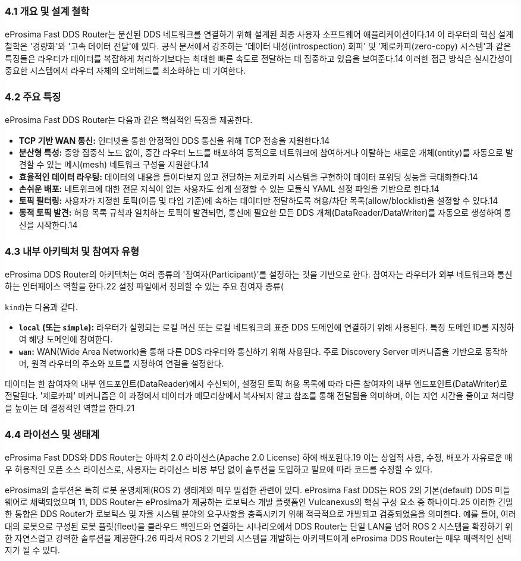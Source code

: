 
### 4.1  개요 및 설계 철학



eProsima Fast DDS Router는 분산된 DDS 네트워크를 연결하기 위해 설계된 최종 사용자 소프트웨어 애플리케이션이다.14 이 라우터의 핵심 설계 철학은 '경량화'와 '고속 데이터 전달'에 있다. 공식 문서에서 강조하는 '데이터 내성(introspection) 회피' 및 '제로카피(zero-copy) 시스템'과 같은 특징들은 라우터가 데이터를 복잡하게 처리하기보다는 최대한 빠른 속도로 전달하는 데 집중하고 있음을 보여준다.14 이러한 접근 방식은 실시간성이 중요한 시스템에서 라우터 자체의 오버헤드를 최소화하는 데 기여한다.



### 4.2  주요 특징



eProsima Fast DDS Router는 다음과 같은 핵심적인 특징을 제공한다.

- **TCP 기반 WAN 통신:** 인터넷을 통한 안정적인 DDS 통신을 위해 TCP 전송을 지원한다.14
- **분산형 특성:** 중앙 집중식 노드 없이, 중간 라우터 노드를 배포하여 동적으로 네트워크에 참여하거나 이탈하는 새로운 개체(entity)를 자동으로 발견할 수 있는 메시(mesh) 네트워크 구성을 지원한다.14
- **효율적인 데이터 라우팅:** 데이터의 내용을 들여다보지 않고 전달하는 제로카피 시스템을 구현하여 데이터 포워딩 성능을 극대화한다.14
- **손쉬운 배포:** 네트워크에 대한 전문 지식이 없는 사용자도 쉽게 설정할 수 있는 모듈식 YAML 설정 파일을 기반으로 한다.14
- **토픽 필터링:** 사용자가 지정한 토픽(이름 및 타입 기준)에 속하는 데이터만 전달하도록 허용/차단 목록(allow/blocklist)을 설정할 수 있다.14
- **동적 토픽 발견:** 허용 목록 규칙과 일치하는 토픽이 발견되면, 통신에 필요한 모든 DDS 개체(DataReader/DataWriter)를 자동으로 생성하여 통신을 시작한다.14



### 4.3  내부 아키텍처 및 참여자 유형



eProsima DDS Router의 아키텍처는 여러 종류의 '참여자(Participant)'를 설정하는 것을 기반으로 한다. 참여자는 라우터가 외부 네트워크와 통신하는 인터페이스 역할을 한다.22 설정 파일에서 정의할 수 있는 주요 참여자 종류(

`kind`)는 다음과 같다.

- **`local` (또는 `simple`):** 라우터가 실행되는 로컬 머신 또는 로컬 네트워크의 표준 DDS 도메인에 연결하기 위해 사용된다. 특정 도메인 ID를 지정하여 해당 도메인에 참여한다.
- **`wan`:** WAN(Wide Area Network)을 통해 다른 DDS 라우터와 통신하기 위해 사용된다. 주로 Discovery Server 메커니즘을 기반으로 동작하며, 원격 라우터의 주소와 포트를 지정하여 연결을 설정한다.

데이터는 한 참여자의 내부 엔드포인트(DataReader)에서 수신되어, 설정된 토픽 허용 목록에 따라 다른 참여자의 내부 엔드포인트(DataWriter)로 전달된다. '제로카피' 메커니즘은 이 과정에서 데이터가 메모리상에서 복사되지 않고 참조를 통해 전달됨을 의미하며, 이는 지연 시간을 줄이고 처리량을 높이는 데 결정적인 역할을 한다.21



### 4.4  라이선스 및 생태계



eProsima Fast DDS와 DDS Router는 아파치 2.0 라이선스(Apache 2.0 License) 하에 배포된다.19 이는 상업적 사용, 수정, 배포가 자유로운 매우 허용적인 오픈 소스 라이선스로, 사용자는 라이선스 비용 부담 없이 솔루션을 도입하고 필요에 따라 코드를 수정할 수 있다.

eProsima의 솔루션은 특히 로봇 운영체제(ROS 2) 생태계와 매우 밀접한 관련이 있다. eProsima Fast DDS는 ROS 2의 기본(default) DDS 미들웨어로 채택되었으며 11, DDS Router는 eProsima가 제공하는 로보틱스 개발 플랫폼인 Vulcanexus의 핵심 구성 요소 중 하나이다.25 이러한 긴밀한 통합은 DDS Router가 로보틱스 및 자율 시스템 분야의 요구사항을 충족시키기 위해 적극적으로 개발되고 검증되었음을 의미한다. 예를 들어, 여러 대의 로봇으로 구성된 로봇 플릿(fleet)을 클라우드 백엔드와 연결하는 시나리오에서 DDS Router는 단일 LAN을 넘어 ROS 2 시스템을 확장하기 위한 자연스럽고 강력한 솔루션을 제공한다.26 따라서 ROS 2 기반의 시스템을 개발하는 아키텍트에게 eProsima DDS Router는 매우 매력적인 선택지가 될 수 있다.
